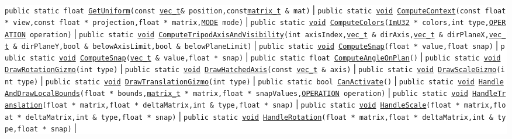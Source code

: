 `public static float `[`GetUniform`](#namespace_im_guizmo_a6259fe79c48c47e6dc11511cf9479e47_1a6259fe79c48c47e6dc11511cf9479e47)`(const `[`vec_t`](docs-api/api-ImGuizmo--vec_t.md#struct_im_guizmo_1_1vec__t)` & position,const `[`matrix_t`](docs-api/api-ImGuizmo--matrix_t.md#struct_im_guizmo_1_1matrix__t)` & mat)`            | 
`public static `[`void`](#imgui__impl__opengl3__loader_8h_ac668e7cffd9e2e9cfee428b9b2f34fa7_1ac668e7cffd9e2e9cfee428b9b2f34fa7)` `[`ComputeContext`](#namespace_im_guizmo_ada8d9e037d6a4bb8399093c11f988135_1ada8d9e037d6a4bb8399093c11f988135)`(const float * view,const float * projection,float * matrix,`[`MODE`](#namespace_im_guizmo_a555eafa3970d08a1afb7b47bce89d05a_1a555eafa3970d08a1afb7b47bce89d05a)` mode)`            | 
`public static `[`void`](#imgui__impl__opengl3__loader_8h_ac668e7cffd9e2e9cfee428b9b2f34fa7_1ac668e7cffd9e2e9cfee428b9b2f34fa7)` `[`ComputeColors`](#namespace_im_guizmo_a04598d3d31c4925efa3d341ec15b2d62_1a04598d3d31c4925efa3d341ec15b2d62)`(`[`ImU32`](#_im_gui_2imgui_8h_a118cff4eeb8d00e7d07ce3d6460eed36_1a118cff4eeb8d00e7d07ce3d6460eed36)` * colors,int type,`[`OPERATION`](#namespace_im_guizmo_a3559e88fd6409ce121ee4d9847867cd1_1a3559e88fd6409ce121ee4d9847867cd1)` operation)`            | 
`public static `[`void`](#imgui__impl__opengl3__loader_8h_ac668e7cffd9e2e9cfee428b9b2f34fa7_1ac668e7cffd9e2e9cfee428b9b2f34fa7)` `[`ComputeTripodAxisAndVisibility`](#namespace_im_guizmo_abf64e5189af3402036c3bc58b91a48df_1abf64e5189af3402036c3bc58b91a48df)`(int axisIndex,`[`vec_t`](docs-api/api-ImGuizmo--vec_t.md#struct_im_guizmo_1_1vec__t)` & dirAxis,`[`vec_t`](docs-api/api-ImGuizmo--vec_t.md#struct_im_guizmo_1_1vec__t)` & dirPlaneX,`[`vec_t`](docs-api/api-ImGuizmo--vec_t.md#struct_im_guizmo_1_1vec__t)` & dirPlaneY,bool & belowAxisLimit,bool & belowPlaneLimit)`            | 
`public static `[`void`](#imgui__impl__opengl3__loader_8h_ac668e7cffd9e2e9cfee428b9b2f34fa7_1ac668e7cffd9e2e9cfee428b9b2f34fa7)` `[`ComputeSnap`](#namespace_im_guizmo_a92bcd3b47781cb634bf55b63d22ba31e_1a92bcd3b47781cb634bf55b63d22ba31e)`(float * value,float snap)`            | 
`public static `[`void`](#imgui__impl__opengl3__loader_8h_ac668e7cffd9e2e9cfee428b9b2f34fa7_1ac668e7cffd9e2e9cfee428b9b2f34fa7)` `[`ComputeSnap`](#namespace_im_guizmo_a208cb5f9e99d759a3e197447903f1d83_1a208cb5f9e99d759a3e197447903f1d83)`(`[`vec_t`](docs-api/api-ImGuizmo--vec_t.md#struct_im_guizmo_1_1vec__t)` & value,float * snap)`            | 
`public static float `[`ComputeAngleOnPlan`](#namespace_im_guizmo_a3c0b45d8b3bea5b4a61bff24b900474e_1a3c0b45d8b3bea5b4a61bff24b900474e)`()`            | 
`public static `[`void`](#imgui__impl__opengl3__loader_8h_ac668e7cffd9e2e9cfee428b9b2f34fa7_1ac668e7cffd9e2e9cfee428b9b2f34fa7)` `[`DrawRotationGizmo`](#namespace_im_guizmo_a7b61a70dfe560938c8b948113b7abfda_1a7b61a70dfe560938c8b948113b7abfda)`(int type)`            | 
`public static `[`void`](#imgui__impl__opengl3__loader_8h_ac668e7cffd9e2e9cfee428b9b2f34fa7_1ac668e7cffd9e2e9cfee428b9b2f34fa7)` `[`DrawHatchedAxis`](#namespace_im_guizmo_aac9c9eab06e6f72be4ef405d800ac48d_1aac9c9eab06e6f72be4ef405d800ac48d)`(const `[`vec_t`](docs-api/api-ImGuizmo--vec_t.md#struct_im_guizmo_1_1vec__t)` & axis)`            | 
`public static `[`void`](#imgui__impl__opengl3__loader_8h_ac668e7cffd9e2e9cfee428b9b2f34fa7_1ac668e7cffd9e2e9cfee428b9b2f34fa7)` `[`DrawScaleGizmo`](#namespace_im_guizmo_a7153eeca78fd5dff6d8fce36ec6ba8f5_1a7153eeca78fd5dff6d8fce36ec6ba8f5)`(int type)`            | 
`public static `[`void`](#imgui__impl__opengl3__loader_8h_ac668e7cffd9e2e9cfee428b9b2f34fa7_1ac668e7cffd9e2e9cfee428b9b2f34fa7)` `[`DrawTranslationGizmo`](#namespace_im_guizmo_a4c82f8f1856584d7b938b2c9f50b8732_1a4c82f8f1856584d7b938b2c9f50b8732)`(int type)`            | 
`public static bool `[`CanActivate`](#namespace_im_guizmo_aa077cf24bd11603c77ab04278ddc18f4_1aa077cf24bd11603c77ab04278ddc18f4)`()`            | 
`public static `[`void`](#imgui__impl__opengl3__loader_8h_ac668e7cffd9e2e9cfee428b9b2f34fa7_1ac668e7cffd9e2e9cfee428b9b2f34fa7)` `[`HandleAndDrawLocalBounds`](#namespace_im_guizmo_aa41708bcd5e9b24d862f511eab51909c_1aa41708bcd5e9b24d862f511eab51909c)`(float * bounds,`[`matrix_t`](docs-api/api-ImGuizmo--matrix_t.md#struct_im_guizmo_1_1matrix__t)` * matrix,float * snapValues,`[`OPERATION`](#namespace_im_guizmo_a3559e88fd6409ce121ee4d9847867cd1_1a3559e88fd6409ce121ee4d9847867cd1)` operation)`            | 
`public static `[`void`](#imgui__impl__opengl3__loader_8h_ac668e7cffd9e2e9cfee428b9b2f34fa7_1ac668e7cffd9e2e9cfee428b9b2f34fa7)` `[`HandleTranslation`](#namespace_im_guizmo_af1ff4f9bb83a8415b1c0c6a44a87dc25_1af1ff4f9bb83a8415b1c0c6a44a87dc25)`(float * matrix,float * deltaMatrix,int & type,float * snap)`            | 
`public static `[`void`](#imgui__impl__opengl3__loader_8h_ac668e7cffd9e2e9cfee428b9b2f34fa7_1ac668e7cffd9e2e9cfee428b9b2f34fa7)` `[`HandleScale`](#namespace_im_guizmo_afb163ee9180bbc57ebdd2a70f1c26465_1afb163ee9180bbc57ebdd2a70f1c26465)`(float * matrix,float * deltaMatrix,int & type,float * snap)`            | 
`public static `[`void`](#imgui__impl__opengl3__loader_8h_ac668e7cffd9e2e9cfee428b9b2f34fa7_1ac668e7cffd9e2e9cfee428b9b2f34fa7)` `[`HandleRotation`](#namespace_im_guizmo_ad8220e757a6c484d6fb7812415bbe6ae_1ad8220e757a6c484d6fb7812415bbe6ae)`(float * matrix,float * deltaMatrix,int & type,float * snap)`            | 